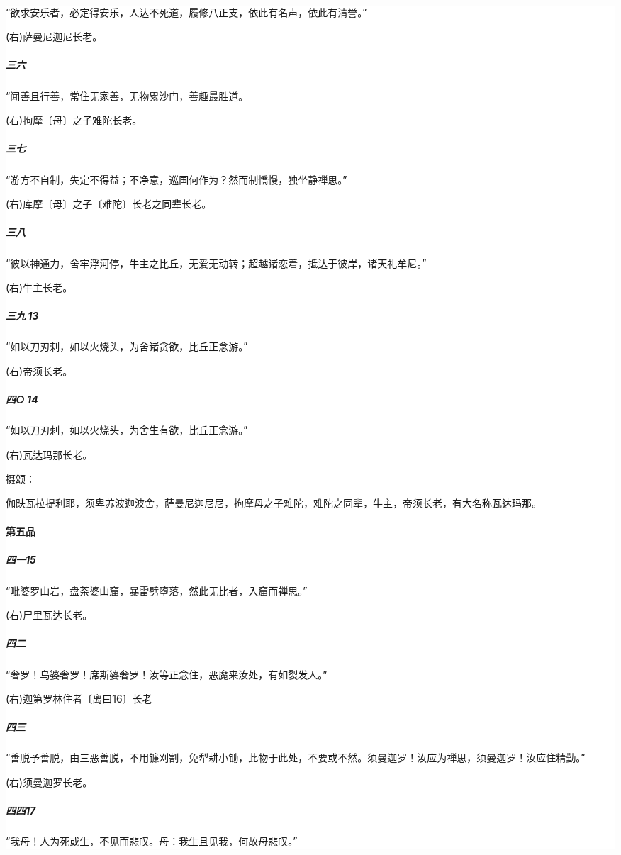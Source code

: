 “欲求安乐者，必定得安乐，人达不死道，履修八正支，依此有名声，依此有清誉。”

(右)萨曼尼迦尼长老。

##### 三六 

“闻善且行善，常住无家善，无物累沙门，善趣最胜道。

(右)拘摩〔母〕之子难陀长老。

##### 三七 

“游方不自制，失定不得益；不净意，巡国何作为？然而制憍慢，独坐静禅思。”

(右)库摩〔母〕之子〔难陀〕长老之同辈长老。

##### 三八 

“彼以神通力，舍牢浮河停，牛主之比丘，无爱无动转；超越诸恋着，抵达于彼岸，诸天礼牟尼。”

(右)牛主长老。

##### 三九 13

“如以刀刃刺，如以火烧头，为舍诸贪欲，比丘正念游。”

(右)帝须长老。

##### 四○ 14

“如以刀刃刺，如以火烧头，为舍生有欲，比丘正念游。”

(右)瓦达玛那长老。

摄颂：

伽趺瓦拉提利耶，须卑苏波迦波舍，萨曼尼迦尼尼，拘摩母之子难陀，难陀之同辈，牛主，帝须长老，有大名称瓦达玛那。

#### 第五品

##### 四一15

“毗婆罗山岩，盘荼婆山窟，暴雷劈堕落，然此无比者，入窟而禅思。”

(右)尸里瓦达长老。

##### 四二 

“奢罗！乌婆奢罗！席斯婆奢罗！汝等正念住，恶魔来汝处，有如裂发人。”

(右)迦第罗林住者〔离曰16〕长老

##### 四三 

“善脱予善脱，由三恶善脱，不用镰刈割，免犁耕小锄，此物于此处，不要或不然。须曼迦罗！汝应为禅思，须曼迦罗！汝应住精勤。”

(右)须曼迦罗长老。

##### 四四17

“我母！人为死或生，不见而悲叹。母：我生且见我，何故母悲叹。”
